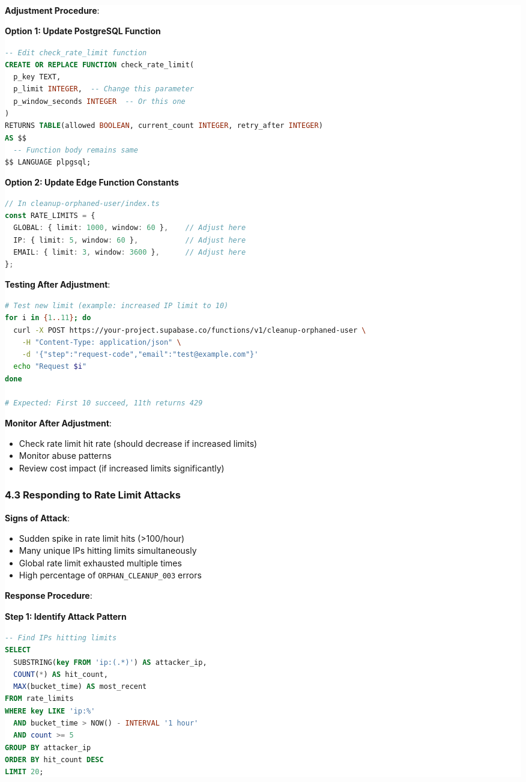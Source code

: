 **Adjustment Procedure**:

**Option 1: Update PostgreSQL Function**
```sql
-- Edit check_rate_limit function
CREATE OR REPLACE FUNCTION check_rate_limit(
  p_key TEXT,
  p_limit INTEGER,  -- Change this parameter
  p_window_seconds INTEGER  -- Or this one
)
RETURNS TABLE(allowed BOOLEAN, current_count INTEGER, retry_after INTEGER)
AS $$
  -- Function body remains same
$$ LANGUAGE plpgsql;
```

**Option 2: Update Edge Function Constants**
```typescript
// In cleanup-orphaned-user/index.ts
const RATE_LIMITS = {
  GLOBAL: { limit: 1000, window: 60 },    // Adjust here
  IP: { limit: 5, window: 60 },           // Adjust here
  EMAIL: { limit: 3, window: 3600 },      // Adjust here
};
```

**Testing After Adjustment**:
```bash
# Test new limit (example: increased IP limit to 10)
for i in {1..11}; do
  curl -X POST https://your-project.supabase.co/functions/v1/cleanup-orphaned-user \
    -H "Content-Type: application/json" \
    -d '{"step":"request-code","email":"test@example.com"}'
  echo "Request $i"
done

# Expected: First 10 succeed, 11th returns 429
```

**Monitor After Adjustment**:
- Check rate limit hit rate (should decrease if increased limits)
- Monitor abuse patterns
- Review cost impact (if increased limits significantly)

### 4.3 Responding to Rate Limit Attacks

**Signs of Attack**:
- Sudden spike in rate limit hits (>100/hour)
- Many unique IPs hitting limits simultaneously
- Global rate limit exhausted multiple times
- High percentage of `ORPHAN_CLEANUP_003` errors

**Response Procedure**:

**Step 1: Identify Attack Pattern**
```sql
-- Find IPs hitting limits
SELECT
  SUBSTRING(key FROM 'ip:(.*)') AS attacker_ip,
  COUNT(*) AS hit_count,
  MAX(bucket_time) AS most_recent
FROM rate_limits
WHERE key LIKE 'ip:%'
  AND bucket_time > NOW() - INTERVAL '1 hour'
  AND count >= 5
GROUP BY attacker_ip
ORDER BY hit_count DESC
LIMIT 20;
```